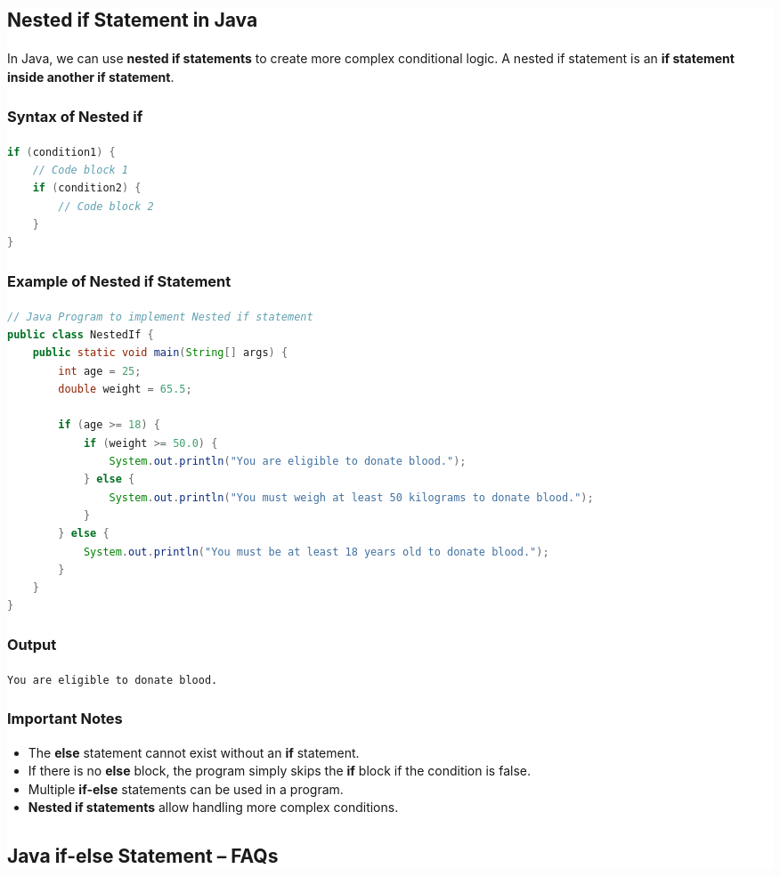 ## Nested if Statement in Java
In Java, we can use **nested if statements** to create more complex conditional logic. A nested if statement is an **if statement inside another if statement**.

### Syntax of Nested if
```java
if (condition1) {
    // Code block 1
    if (condition2) {
        // Code block 2
    }
}
```

### Example of Nested if Statement

```java
// Java Program to implement Nested if statement
public class NestedIf {
    public static void main(String[] args) {
        int age = 25;
        double weight = 65.5;

        if (age >= 18) {
            if (weight >= 50.0) {
                System.out.println("You are eligible to donate blood.");
            } else {
                System.out.println("You must weigh at least 50 kilograms to donate blood.");
            }
        } else {
            System.out.println("You must be at least 18 years old to donate blood.");
        }
    }
}
```

### Output
```
You are eligible to donate blood.
```

### Important Notes
- The **else** statement cannot exist without an **if** statement.
- If there is no **else** block, the program simply skips the **if** block if the condition is false.
- Multiple **if-else** statements can be used in a program.
- **Nested if statements** allow handling more complex conditions.

## Java if-else Statement – FAQs
